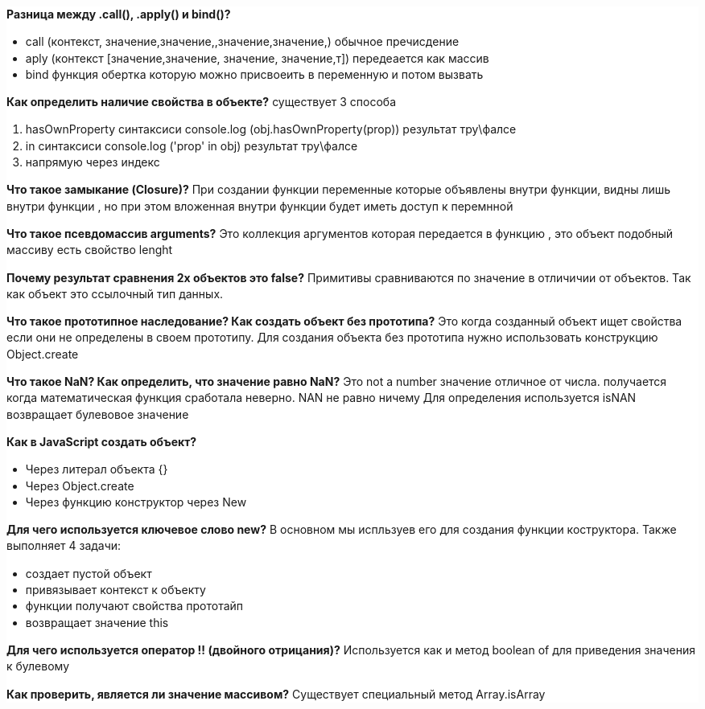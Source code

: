 **Разница между .call(), .apply() и bind()?**
- call (контекст, значение,значение,,значение,значение,) обычное пречисдение 
- aply (контекст [значение,значение, значение, значение,т]) передеается как массив
- bind функция обертка которую можно присвоеить в переменную и потом вызвать


**Как определить наличие свойства в объекте?**
существует 3 способа 
1) hasOwnProperty  синтаксиси console.log (obj.hasOwnProperty(prop)) результат тру\фалсе
2) in   синтаксиси console.log ('prop' in obj) результат тру\фалсе
3) напрямую через индекс 


**Что такое замыкание (Closure)?**
При создании функции переменные которые объявлены внутри функции, видны лишь внутри функции , но при этом вложенная внутри функции будет иметь доступ к перемнной 

**Что такое псевдомассив arguments?**
Это коллекция аргументов которая передается в функцию , это объект подобный массиву есть свойство lenght


**Почему результат сравнения 2х объектов это false?**
Примитивы сравниваются по значение в отличичии от объектов. Так как  объект это ссылочный тип данных.


**Что такое прототипное наследование? Как создать объект без прототипа?**
Это когда созданный объект ищет свойства если они не определены в своем прототипу. Для создания объекта без прототипа нужно использовать конструкцию 
Object.create


**Что такое NaN? Как определить, что значение равно NaN?**
Это not a number значение отличное от числа. получается когда математическая функция сработала неверно. NAN не равно ничему 
Для определения используется isNAN возвращает булевовое значение 


**Как в JavaScript создать объект?**
- Через литерал объекта {}
- Через Object.create
- Через функцию конструктор через New



**Для чего используется ключевое слово new?**
В основном мы испльзуев его для создания функции коструктора. Также выполняет 4 задачи:
- создает пустой объект
- привязывает контекст к объекту 
- функции получают свойства прототайп
- возвращает значение this 


**Для чего используется оператор !! (двойного отрицания)?**
Используется как и метод boolean of для приведения значения к булевому 

**Как проверить, является ли значение массивом?**
Существует специальный метод Array.isArray 
